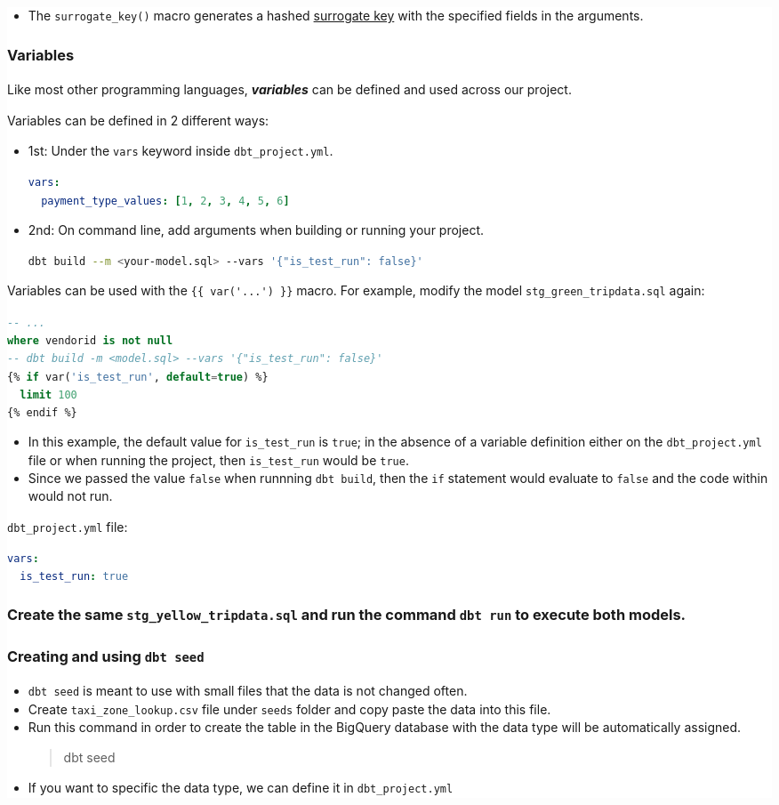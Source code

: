 - The `surrogate_key()` macro generates a hashed [surrogate key](https://www.geeksforgeeks.org/surrogate-key-in-dbms/) with the specified fields in the arguments.

### Variables

Like most other programming languages, **_variables_** can be defined and used across our project.

Variables can be defined in 2 different ways:

- 1st: Under the `vars` keyword inside `dbt_project.yml`.
  ```yaml
  vars:
    payment_type_values: [1, 2, 3, 4, 5, 6]
  ```
- 2nd: On command line, add arguments when building or running your project.
  ```sh
  dbt build --m <your-model.sql> --vars '{"is_test_run": false}'
  ```

Variables can be used with the `{{ var('...') }}` macro. For example, modify the model `stg_green_tripdata.sql` again:

```sql
-- ...
where vendorid is not null
-- dbt build -m <model.sql> --vars '{"is_test_run": false}'
{% if var('is_test_run', default=true) %}
  limit 100
{% endif %}
```

- In this example, the default value for `is_test_run` is `true`; in the absence of a variable definition either on the `dbt_project.yml` file or when running the project, then `is_test_run` would be `true`.
- Since we passed the value `false` when runnning `dbt build`, then the `if` statement would evaluate to `false` and the code within would not run.

`dbt_project.yml` file:

```yaml
vars:
  is_test_run: true
```

### Create the same `stg_yellow_tripdata.sql` and run the command `dbt run` to execute both models.

### Creating and using `dbt seed`

- `dbt seed` is meant to use with small files that the data is not changed often.
- Create `taxi_zone_lookup.csv` file under `seeds` folder and copy paste the data into this file.
- Run this command in order to create the table in the BigQuery database with the data type will be automatically assigned.
  > dbt seed
- If you want to specific the data type, we can define it in `dbt_project.yml`
